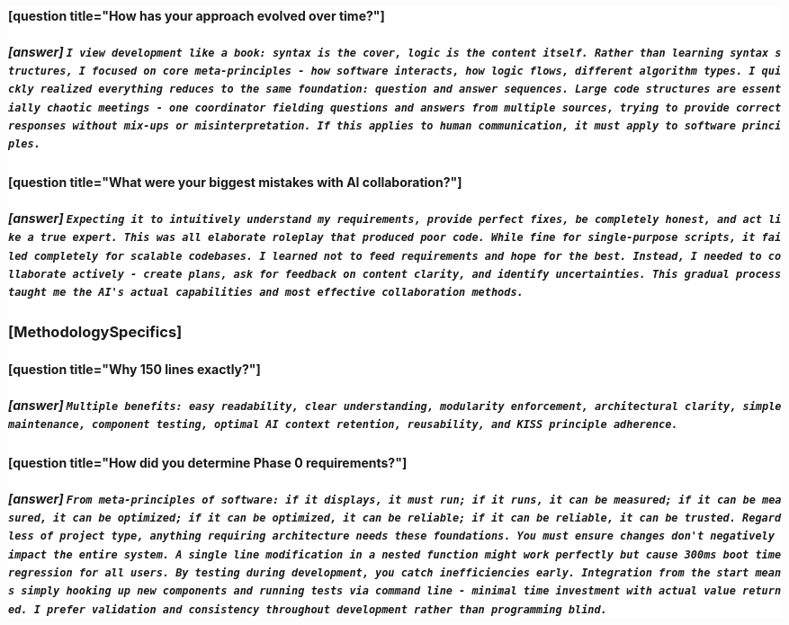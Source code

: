 #### [question title="How has your approach evolved over time?"]
##### [answer] `I view development like a book: syntax is the cover, logic is the content itself. Rather than learning syntax structures, I focused on core meta-principles - how software interacts, how logic flows, different algorithm types. I quickly realized everything reduces to the same foundation: question and answer sequences. Large code structures are essentially chaotic meetings - one coordinator fielding questions and answers from multiple sources, trying to provide correct responses without mix-ups or misinterpretation. If this applies to human communication, it must apply to software principles.`

#### [question title="What were your biggest mistakes with AI collaboration?"]
##### [answer] `Expecting it to intuitively understand my requirements, provide perfect fixes, be completely honest, and act like a true expert. This was all elaborate roleplay that produced poor code. While fine for single-purpose scripts, it failed completely for scalable codebases. I learned not to feed requirements and hope for the best. Instead, I needed to collaborate actively - create plans, ask for feedback on content clarity, and identify uncertainties. This gradual process taught me the AI's actual capabilities and most effective collaboration methods.`

### [MethodologySpecifics]
#### [question title="Why 150 lines exactly?"]
##### [answer] `Multiple benefits: easy readability, clear understanding, modularity enforcement, architectural clarity, simple maintenance, component testing, optimal AI context retention, reusability, and KISS principle adherence.`

#### [question title="How did you determine Phase 0 requirements?"]
##### [answer] `From meta-principles of software: if it displays, it must run; if it runs, it can be measured; if it can be measured, it can be optimized; if it can be optimized, it can be reliable; if it can be reliable, it can be trusted. Regardless of project type, anything requiring architecture needs these foundations. You must ensure changes don't negatively impact the entire system. A single line modification in a nested function might work perfectly but cause 300ms boot time regression for all users. By testing during development, you catch inefficiencies early. Integration from the start means simply hooking up new components and running tests via command line - minimal time investment with actual value returned. I prefer validation and consistency throughout development rather than programming blind.`
